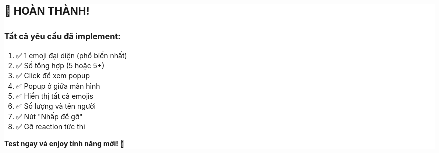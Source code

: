
## 🎊 HOÀN THÀNH!

### Tất cả yêu cầu đã implement:
1. ✅ 1 emoji đại diện (phổ biến nhất)
2. ✅ Số tổng hợp (5 hoặc 5+)
3. ✅ Click để xem popup
4. ✅ Popup ở giữa màn hình
5. ✅ Hiển thị tất cả emojis
6. ✅ Số lượng và tên người
7. ✅ Nút "Nhấp để gỡ"
8. ✅ Gỡ reaction tức thì

**Test ngay và enjoy tính năng mới! 🎉**

